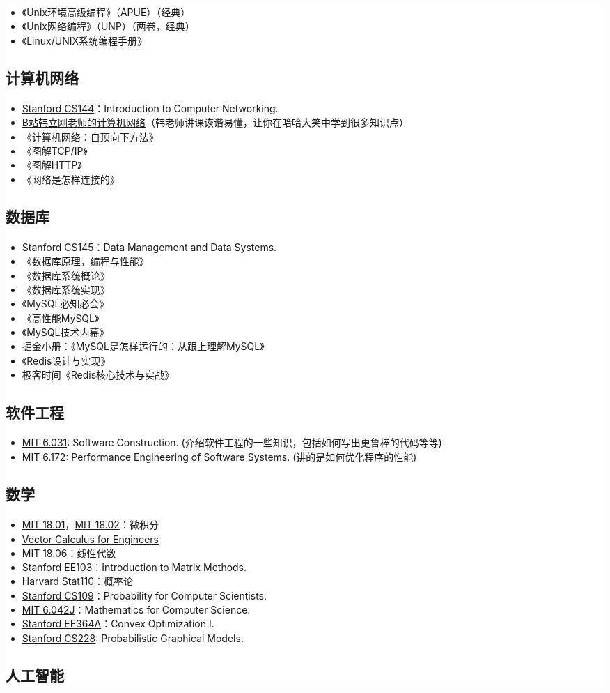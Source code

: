 - 《Unix环境高级编程》（APUE）（经典）
- 《Unix网络编程》（UNP）（两卷，经典）
- 《Linux/UNIX系统编程手册》

## 计算机网络

- [Stanford CS144](https://cs144.github.io/)：Introduction to Computer Networking.
- [B站韩立刚老师的计算机网络](https://www.bilibili.com/video/BV1gV411h7r7?spm_id_from=333.999.0.0)（韩老师讲课诙谐易懂，让你在哈哈大笑中学到很多知识点）
- 《计算机网络：自顶向下方法》
- 《图解TCP/IP》
- 《图解HTTP》
- 《网络是怎样连接的》

## 数据库

- [Stanford CS145](https://cs145-fa19.github.io/)：Data Management and Data Systems.
- 《数据库原理，编程与性能》
- 《数据库系统概论》
- 《数据库系统实现》
- 《MySQL必知必会》
- 《高性能MySQL》
- 《MySQL技术内幕》
- [掘金小册](https://www.juejin.im/book/6844733769996304392)：《MySQL是怎样运行的：从跟上理解MySQL》
- 《Redis设计与实现》
- 极客时间《Redis核心技术与实战》

## 软件工程

- [MIT 6.031](http://web.mit.edu/6.031/www/sp20/): Software Construction. (介绍软件工程的一些知识，包括如何写出更鲁棒的代码等等)
- [MIT 6.172](https://ocw.mit.edu/courses/electrical-engineering-and-computer-science/6-172-performance-engineering-of-software-systems-fall-2018/index.htm): Performance Engineering of Software Systems. (讲的是如何优化程序的性能)

## 数学

- [MIT 18.01](https://ocw.mit.edu/courses/mathematics/18-01-single-variable-calculus-fall-2006/)，[MIT 18.02](https://ocw.mit.edu/courses/mathematics/18-02-multivariable-calculus-fall-2007/)：微积分
- [Vector Calculus for Engineers](https://www.coursera.org/learn/vector-calculus-engineers)
- [MIT 18.06](https://ocw.mit.edu/courses/mathematics/18-06-linear-algebra-spring-2010/)：线性代数
- [Stanford EE103](http://web.stanford.edu/class/ee103/)：Introduction to Matrix Methods.
- [Harvard Stat110](https://projects.iq.harvard.edu/stat110/home)：概率论
- [Stanford CS109](http://web.stanford.edu/class/cs109/)：Probability for Computer Scientists.
- [MIT 6.042J](https://ocw.mit.edu/courses/electrical-engineering-and-computer-science/6-042j-mathematics-for-computer-science-spring-2015/)：Mathematics for Computer Science. 
- [Stanford EE364A](http://web.stanford.edu/class/ee364a/)：Convex Optimization I.
- [Stanford CS228](https://cs.stanford.edu/~ermon/cs228/index.html): Probabilistic Graphical Models.

## 人工智能

